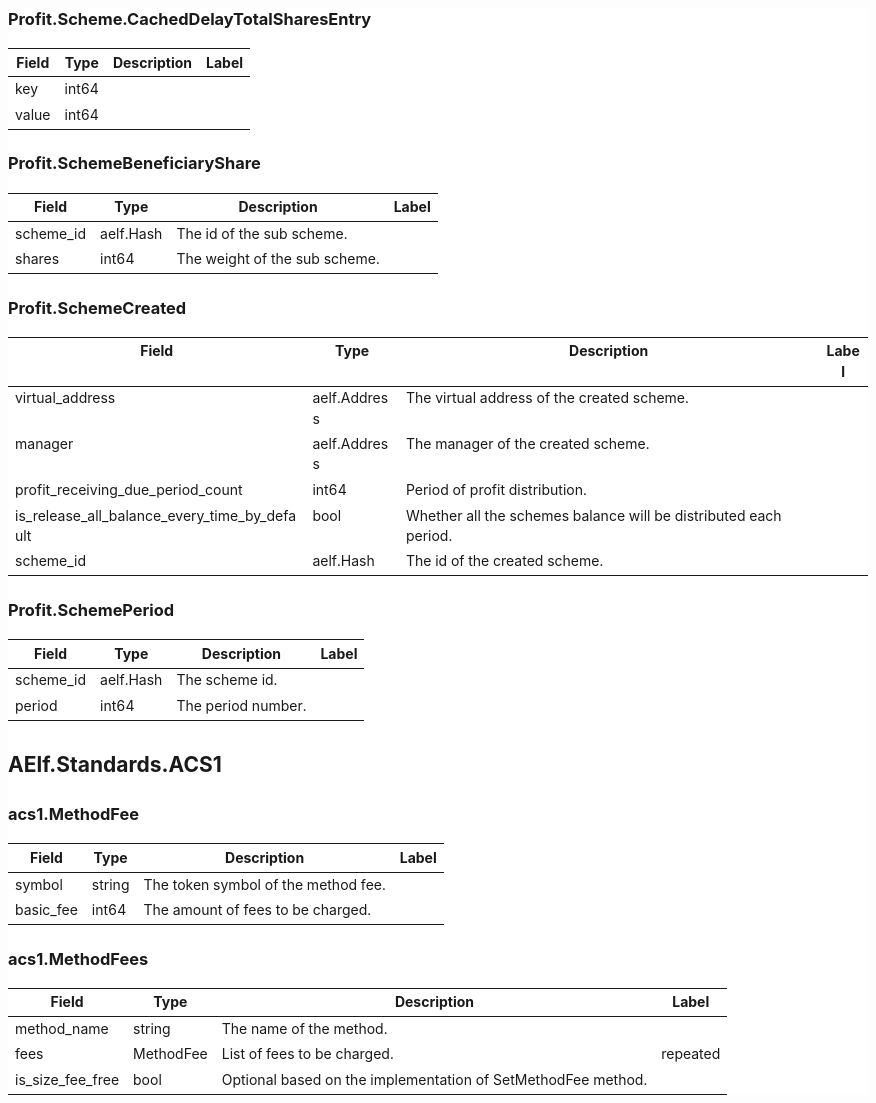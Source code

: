 ### Profit.Scheme.CachedDelayTotalSharesEntry

| Field | Type  | Description | Label |
| ----- | ----- | ----------- | ----- |
| key   | int64 |             |       |
| value | int64 |             |       |

### Profit.SchemeBeneficiaryShare

| Field     | Type      | Description                   | Label |
| --------- | --------- | ----------------------------- | ----- |
| scheme_id | aelf.Hash | The id of the sub scheme.     |       |
| shares    | int64     | The weight of the sub scheme. |       |

### Profit.SchemeCreated

| Field                                        | Type         | Description                                                      | Label |
| -------------------------------------------- | ------------ | ---------------------------------------------------------------- | ----- |
| virtual_address                              | aelf.Address | The virtual address of the created scheme.                       |       |
| manager                                      | aelf.Address | The manager of the created scheme.                               |       |
| profit_receiving_due_period_count            | int64        | Period of profit distribution.                                   |       |
| is_release_all_balance_every_time_by_default | bool         | Whether all the schemes balance will be distributed each period. |       |
| scheme_id                                    | aelf.Hash    | The id of the created scheme.                                    |       |

### Profit.SchemePeriod

| Field     | Type      | Description        | Label |
| --------- | --------- | ------------------ | ----- |
| scheme_id | aelf.Hash | The scheme id.     |       |
| period    | int64     | The period number. |       |

## AElf.Standards.ACS1

### acs1.MethodFee

| Field     | Type   | Description                         | Label |
| --------- | ------ | ----------------------------------- | ----- |
| symbol    | string | The token symbol of the method fee. |       |
| basic_fee | int64  | The amount of fees to be charged.   |       |

### acs1.MethodFees

| Field            | Type      | Description                                                  | Label    |
| ---------------- | --------- | ------------------------------------------------------------ | -------- |
| method_name      | string    | The name of the method.                                      |          |
| fees             | MethodFee | List of fees to be charged.                                  | repeated |
| is_size_fee_free | bool      | Optional based on the implementation of SetMethodFee method. |          |

